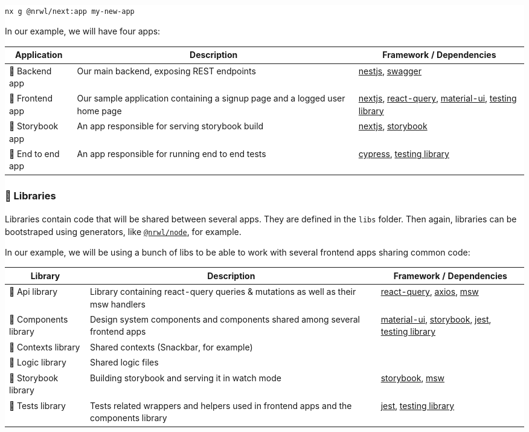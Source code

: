 ```bash
nx g @nrwl/next:app my-new-app
```

In our example, we will have four apps:

| Application       | Description                                                                 | Framework / Dependencies                                                                                                                                                                                                                                             |
| ----------------- | --------------------------------------------------------------------------- | -------------------------------------------------------------------------------------------------------------------------------------------------------------------------------------------------------------------------------------------------------------------- |
| 🚀 Backend app    | Our main backend, exposing REST endpoints                                   | [nestjs](https://docs.nestjs.com), [swagger](https://swagger.io/docs/)                                                                                                                                                                                               |
| 🚀 Frontend app   | Our sample application containing a signup page and a logged user home page | [nextjs](https://nextjs.org/docs/getting-started), [react-query](https://tanstack.com/query/v4/docs/overview), [material-ui](https://mui.com/material-ui/getting-started/overview/), [testing library](https://testing-library.com/docs/react-testing-library/intro) |
| 🚀 Storybook app  | An app responsible for serving storybook build                              | [nextjs](https://nextjs.org/docs/getting-started), [storybook](https://storybook.js.org/docs/react/get-started/introduction)                                                                                                                                         |
| 🚀 End to end app | An app responsible for running end to end tests                             | [cypress](https://docs.cypress.io), [testing library](https://testing-library.com/docs/cypress-testing-library/intro)                                                                                                                                                |

### 🧿 Libraries

Libraries contain code that will be shared between several apps. They are defined in the `libs` folder. Then again, libraries can be bootstraped using generators, like [`@nrwl/node`](https://nx.dev/node/overview), for example.

In our example, we will be using a bunch of libs to be able to work with several frontend apps sharing common code:

| Library                 | Description                                                                         | Framework / Dependencies                                                                                                                                                                                                                                                         |
| ----------------------- | ----------------------------------------------------------------------------------- | -------------------------------------------------------------------------------------------------------------------------------------------------------------------------------------------------------------------------------------------------------------------------------- |
| 🧩 Api library          | Library containing react-query queries & mutations as well as their msw handlers    | [react-query](https://tanstack.com/query/v4/docs/overview), [axios](https://axios-http.com/docs/intro), [msw](https://mswjs.io/docs/)                                                                                                                                            |
| 🧩 Components library   | Design system components and components shared among several frontend apps          | [material-ui](https://mui.com/material-ui/getting-started/overview/), [storybook](https://storybook.js.org/docs/react/get-started/introduction), [jest](https://jestjs.io/docs/getting-started), [testing library](https://testing-library.com/docs/react-testing-library/intro) |
| 🧩 Contexts library     | Shared contexts (Snackbar, for example)                                             |                                                                                                                                                                                                                                                                                  |
| 🧩 Logic library        | Shared logic files                                                                  |                                                                                                                                                                                                                                                                                  |
| 🧩 Storybook library    | Building storybook and serving it in watch mode                                     | [storybook](https://storybook.js.org/docs/react/get-started/introduction), [msw](https://mswjs.io/docs/)                                                                                                                                                                         |
| 🧩 Tests library        | Tests related wrappers and helpers used in frontend apps and the components library | [jest](https://jestjs.io/docs/getting-started), [testing library](https://testing-library.com/docs/react-testing-library/intro)                                                                                                                                                  |